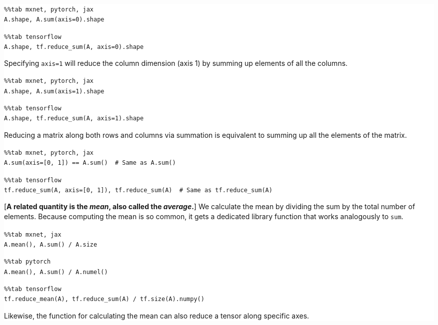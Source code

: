 ```{.python .input}
%%tab mxnet, pytorch, jax
A.shape, A.sum(axis=0).shape
```

```{.python .input}
%%tab tensorflow
A.shape, tf.reduce_sum(A, axis=0).shape
```

Specifying `axis=1` will reduce the column dimension (axis 1) by summing up elements of all the columns.

```{.python .input}
%%tab mxnet, pytorch, jax
A.shape, A.sum(axis=1).shape
```

```{.python .input}
%%tab tensorflow
A.shape, tf.reduce_sum(A, axis=1).shape
```

Reducing a matrix along both rows and columns via summation
is equivalent to summing up all the elements of the matrix.

```{.python .input}
%%tab mxnet, pytorch, jax
A.sum(axis=[0, 1]) == A.sum()  # Same as A.sum()
```

```{.python .input}
%%tab tensorflow
tf.reduce_sum(A, axis=[0, 1]), tf.reduce_sum(A)  # Same as tf.reduce_sum(A)
```

[**A related quantity is the *mean*, also called the *average*.**]
We calculate the mean by dividing the sum 
by the total number of elements.
Because computing the mean is so common,
it gets a dedicated library function 
that works analogously to `sum`.

```{.python .input}
%%tab mxnet, jax
A.mean(), A.sum() / A.size
```

```{.python .input}
%%tab pytorch
A.mean(), A.sum() / A.numel()
```

```{.python .input}
%%tab tensorflow
tf.reduce_mean(A), tf.reduce_sum(A) / tf.size(A).numpy()
```

Likewise, the function for calculating the mean 
can also reduce a tensor along specific axes.
